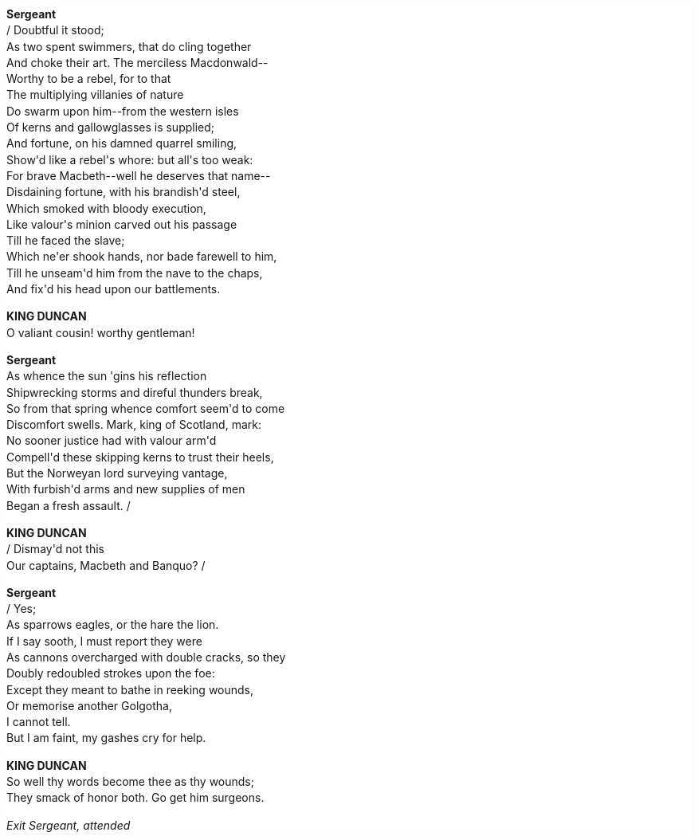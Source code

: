 **Sergeant**  
/ Doubtful it stood;  
As two spent swimmers, that do cling together  
And choke their art. The merciless Macdonwald--  
Worthy to be a rebel, for to that  
The multiplying villanies of nature  
Do swarm upon him--from the western isles  
Of kerns and gallowglasses is supplied;  
And fortune, on his damned quarrel smiling,  
Show'd like a rebel's whore: but all's too weak:  
For brave Macbeth--well he deserves that name--  
Disdaining fortune, with his brandish'd steel,  
Which smoked with bloody execution,  
Like valour's minion carved out his passage  
Till he faced the slave;  
Which ne'er shook hands, nor bade farewell to him,  
Till he unseam'd him from the nave to the chaps,  
And fix'd his head upon our battlements.

**KING DUNCAN**  
O valiant cousin! worthy gentleman!

**Sergeant**  
As whence the sun 'gins his reflection  
Shipwrecking storms and direful thunders break,  
So from that spring whence comfort seem'd to come  
Discomfort swells. Mark, king of Scotland, mark:  
No sooner justice had with valour arm'd  
Compell'd these skipping kerns to trust their heels,  
But the Norweyan lord surveying vantage,  
With furbish'd arms and new supplies of men  
Began a fresh assault. /

**KING DUNCAN**  
/ Dismay'd not this  
Our captains, Macbeth and Banquo? /

**Sergeant**  
/ Yes;  
As sparrows eagles, or the hare the lion.  
If I say sooth, I must report they were  
As cannons overcharged with double cracks, so they  
Doubly redoubled strokes upon the foe:  
Except they meant to bathe in reeking wounds,  
Or memorise another Golgotha,  
I cannot tell.  
But I am faint, my gashes cry for help.

**KING DUNCAN**  
So well thy words become thee as thy wounds;  
They smack of honor both. Go get him surgeons.

*Exit Sergeant, attended*

